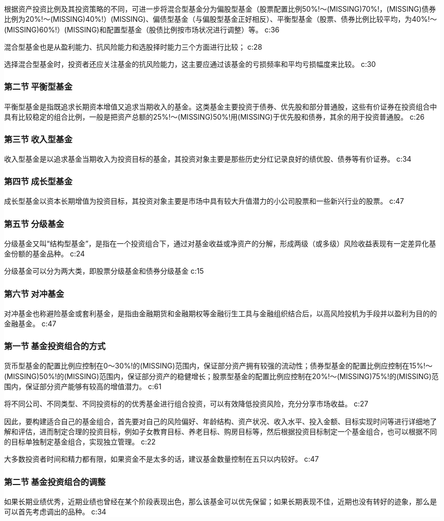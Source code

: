 根据资产投资比例及其投资策略的不同，可进一步将混合型基金分为偏股型基金（股票配置比例50%!～(MISSING)70%!，(MISSING)债券比例为20%!～(MISSING)40%!）(MISSING)、偏债型基金（与偏股型基金正好相反）、平衡型基金（股票、债券比例比较平均，为40%!～(MISSING)60%!）(MISSING)和配置型基金（股债比例按市场状况进行调整）等。 c:36

混合型基金也是从盈利能力、抗风险能力和选股择时能力三个方面进行比较； c:28

选择混合型基金时，投资者还应关注基金的抗风险能力，这主要应通过该基金的亏损频率和平均亏损幅度来比较。 c:30

### 第二节 平衡型基金

平衡型基金是指既追求长期资本增值又追求当期收入的基金。这类基金主要投资于债券、优先股和部分普通股，这些有价证券在投资组合中具有比较稳定的组合比例，一般是把资产总额的25%!～(MISSING)50%!用(MISSING)于优先股和债券，其余的用于投资普通股。 c:26

### 第三节 收入型基金

收入型基金是以追求基金当期收入为投资目标的基金，其投资对象主要是那些历史分红记录良好的绩优股、债券等有价证券。 c:34

### 第四节 成长型基金

成长型基金以资本长期增值为投资目标，其投资对象主要是市场中具有较大升值潜力的小公司股票和一些新兴行业的股票。 c:47

### 第五节 分级基金

分级基金又叫“结构型基金”，是指在一个投资组合下，通过对基金收益或净资产的分解，形成两级（或多级）风险收益表现有一定差异化基金份额的基金品种。 c:24

分级基金可以分为两大类，即股票分级基金和债券分级基金 c:15

### 第六节 对冲基金

对冲基金也称避险基金或套利基金，是指由金融期货和金融期权等金融衍生工具与金融组织结合后，以高风险投机为手段并以盈利为目的的金融基金。 c:47

### 第一节 基金投资组合的方式

货币型基金的配置比例应控制在0～30%!的(MISSING)范围内，保证部分资产拥有较强的流动性；债券型基金的配置比例应控制在15%!～(MISSING)50%!的(MISSING)范围内，保证部分资产的稳健增长；股票型基金的配置比例应控制在20%!～(MISSING)75%!的(MISSING)范围内，保证部分资产能够有较高的增值潜力。 c:61

将不同公司、不同类型、不同投资标的的优秀基金进行组合投资，可以有效降低投资风险，充分分享市场收益。 c:27

因此，要构建适合自己的基金组合，首先要对自己的风险偏好、年龄结构、资产状况、收入水平、投入金额、目标实现时问等进行详细地了解和评估，进而制定合理的投资目标，例如子女教育目标、养老目标、购房目标等，然后根据投资目标制定一个基金组合，也可以根据不同的目标单独制定基金组合，实现独立管理。 c:22

大多数投资者时间和精力都有限，如果资金不是太多的话，建议基金数量控制在五只以内较好。 c:47

### 第二节 基金投资组合的调整

如果长期业绩优秀，近期业绩也曾经在某个阶段表现出色，那么该基金可以优先保留；如果长期表现不佳，近期也没有转好的迹象，那么是可以首先考虑调出的品种。 c:34